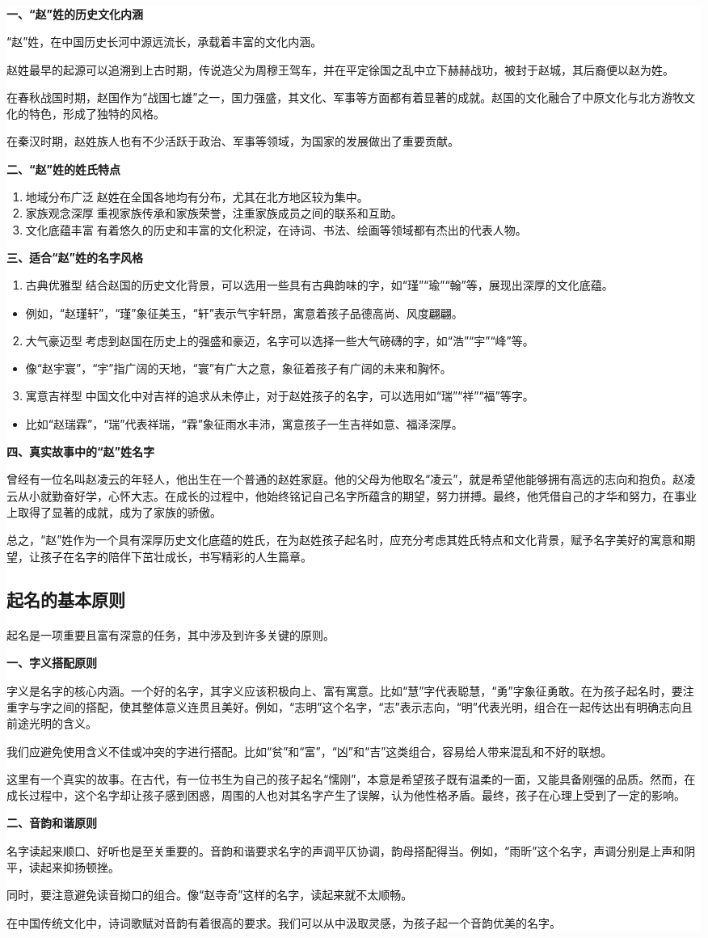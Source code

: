 **一、“赵”姓的历史文化内涵**

“赵”姓，在中国历史长河中源远流长，承载着丰富的文化内涵。

赵姓最早的起源可以追溯到上古时期，传说造父为周穆王驾车，并在平定徐国之乱中立下赫赫战功，被封于赵城，其后裔便以赵为姓。

在春秋战国时期，赵国作为“战国七雄”之一，国力强盛，其文化、军事等方面都有着显著的成就。赵国的文化融合了中原文化与北方游牧文化的特色，形成了独特的风格。

在秦汉时期，赵姓族人也有不少活跃于政治、军事等领域，为国家的发展做出了重要贡献。

**二、“赵”姓的姓氏特点**

1. 地域分布广泛
赵姓在全国各地均有分布，尤其在北方地区较为集中。
2. 家族观念深厚
重视家族传承和家族荣誉，注重家族成员之间的联系和互助。
3. 文化底蕴丰富
有着悠久的历史和丰富的文化积淀，在诗词、书法、绘画等领域都有杰出的代表人物。

**三、适合“赵”姓的名字风格**

1. 古典优雅型
结合赵国的历史文化背景，可以选用一些具有古典韵味的字，如“瑾”“瑜”“翰”等，展现出深厚的文化底蕴。
 - 例如，“赵瑾轩”，“瑾”象征美玉，“轩”表示气宇轩昂，寓意着孩子品德高尚、风度翩翩。
2. 大气豪迈型
考虑到赵国在历史上的强盛和豪迈，名字可以选择一些大气磅礴的字，如“浩”“宇”“峰”等。
 - 像“赵宇寰”，“宇”指广阔的天地，“寰”有广大之意，象征着孩子有广阔的未来和胸怀。
3. 寓意吉祥型
中国文化中对吉祥的追求从未停止，对于赵姓孩子的名字，可以选用如“瑞”“祥”“福”等字。
 - 比如“赵瑞霖”，“瑞”代表祥瑞，“霖”象征雨水丰沛，寓意孩子一生吉祥如意、福泽深厚。

**四、真实故事中的“赵”姓名字**

曾经有一位名叫赵凌云的年轻人，他出生在一个普通的赵姓家庭。他的父母为他取名“凌云”，就是希望他能够拥有高远的志向和抱负。赵凌云从小就勤奋好学，心怀大志。在成长的过程中，他始终铭记自己名字所蕴含的期望，努力拼搏。最终，他凭借自己的才华和努力，在事业上取得了显著的成就，成为了家族的骄傲。

总之，“赵”姓作为一个具有深厚历史文化底蕴的姓氏，在为赵姓孩子起名时，应充分考虑其姓氏特点和文化背景，赋予名字美好的寓意和期望，让孩子在名字的陪伴下茁壮成长，书写精彩的人生篇章。
## 起名的基本原则

起名是一项重要且富有深意的任务，其中涉及到许多关键的原则。

**一、字义搭配原则**

字义是名字的核心内涵。一个好的名字，其字义应该积极向上、富有寓意。比如“慧”字代表聪慧，“勇”字象征勇敢。在为孩子起名时，要注重字与字之间的搭配，使其整体意义连贯且美好。例如，“志明”这个名字，“志”表示志向，“明”代表光明，组合在一起传达出有明确志向且前途光明的含义。

我们应避免使用含义不佳或冲突的字进行搭配。比如“贫”和“富”，“凶”和“吉”这类组合，容易给人带来混乱和不好的联想。

这里有一个真实的故事。在古代，有一位书生为自己的孩子起名“懦刚”，本意是希望孩子既有温柔的一面，又能具备刚强的品质。然而，在成长过程中，这个名字却让孩子感到困惑，周围的人也对其名字产生了误解，认为他性格矛盾。最终，孩子在心理上受到了一定的影响。

**二、音韵和谐原则**

名字读起来顺口、好听也是至关重要的。音韵和谐要求名字的声调平仄协调，韵母搭配得当。例如，“雨昕”这个名字，声调分别是上声和阴平，读起来抑扬顿挫。

同时，要注意避免读音拗口的组合。像“赵寺奇”这样的名字，读起来就不太顺畅。

在中国传统文化中，诗词歌赋对音韵有着很高的要求。我们可以从中汲取灵感，为孩子起一个音韵优美的名字。
